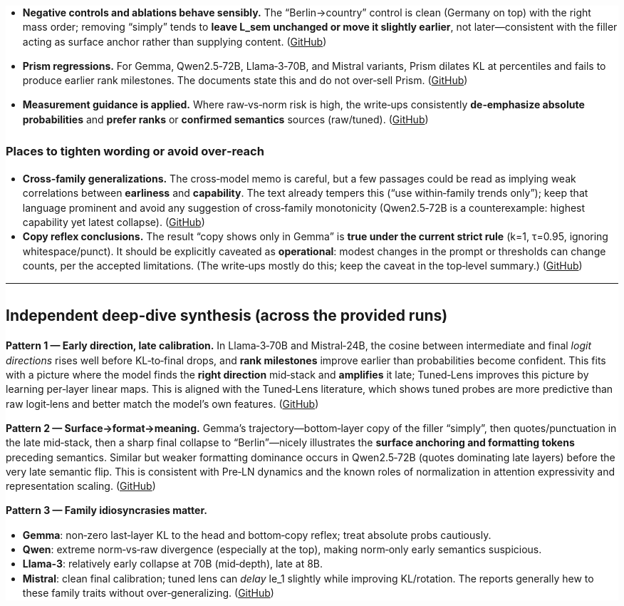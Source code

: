 * **Negative controls and ablations behave sensibly.** The “Berlin→country” control is clean (Germany on top) with the right mass order; removing “simply” tends to **leave L_sem unchanged or move it slightly earlier**, not later—consistent with the filler acting as surface anchor rather than supplying content. ([GitHub][3])

* **Prism regressions.** For Gemma, Qwen2.5‑72B, Llama‑3‑70B, and Mistral variants, Prism dilates KL at percentiles and fails to produce earlier rank milestones. The documents state this and do not over‑sell Prism. ([GitHub][3])

* **Measurement guidance is applied.** Where raw‑vs‑norm risk is high, the write‑ups consistently **de‑emphasize absolute probabilities** and **prefer ranks** or **confirmed semantics** sources (raw/tuned). ([GitHub][7])

### Places to tighten wording or avoid over‑reach

* **Cross‑family generalizations.** The cross‑model memo is careful, but a few passages could be read as implying weak correlations between **earliness** and **capability**. The text already tempers this (“use within‑family trends only”); keep that language prominent and avoid any suggestion of cross‑family monotonicity (Qwen2.5‑72B is a counterexample: highest capability yet latest collapse). ([GitHub][7])
* **Copy reflex conclusions.** The result “copy shows only in Gemma” is **true under the current strict rule** (k=1, τ=0.95, ignoring whitespace/punct). It should be explicitly caveated as **operational**: modest changes in the prompt or thresholds can change counts, per the accepted limitations. (The write‑ups mostly do this; keep the caveat in the top‑level summary.) ([GitHub][1])

---

## Independent deep‑dive synthesis (across the provided runs)

**Pattern 1 — Early direction, late calibration.** In Llama‑3‑70B and Mistral‑24B, the cosine between intermediate and final *logit directions* rises well before KL‑to‑final drops, and **rank milestones** improve earlier than probabilities become confident. This fits with a picture where the model finds the **right direction** mid‑stack and **amplifies** it late; Tuned‑Lens improves this picture by learning per‑layer linear maps. This is aligned with the Tuned‑Lens literature, which shows tuned probes are more predictive than raw logit‑lens and better match the model’s own features. ([GitHub][3])

**Pattern 2 — Surface→format→meaning.** Gemma’s trajectory—bottom‑layer copy of the filler “simply”, then quotes/punctuation in the late mid‑stack, then a sharp final collapse to “Berlin”—nicely illustrates the **surface anchoring and formatting tokens** preceding semantics. Similar but weaker formatting dominance occurs in Qwen2.5‑72B (quotes dominating late layers) before the very late semantic flip. This is consistent with Pre‑LN dynamics and the known roles of normalization in attention expressivity and representation scaling. ([GitHub][5])

**Pattern 3 — Family idiosyncrasies matter.**

* **Gemma**: non‑zero last‑layer KL to the head and bottom‑copy reflex; treat absolute probs cautiously.
* **Qwen**: extreme norm‑vs‑raw divergence (especially at the top), making norm‑only early semantics suspicious.
* **Llama‑3**: relatively early collapse at 70B (mid‑depth), late at 8B.
* **Mistral**: clean final calibration; tuned lens can *delay* le_1 slightly while improving KL/rotation.
  The reports generally hew to these family traits without over‑generalizing. ([GitHub][5])


[1]: https://raw.githubusercontent.com/forms-and-features/logos-in-layers/refs/heads/main/001_LAYERS_BASELINE_PLAN.md "raw.githubusercontent.com"
[2]: https://raw.githubusercontent.com/forms-and-features/logos-in-layers/refs/heads/main/001_layers_baseline/NOTES.md "raw.githubusercontent.com"
[3]: https://raw.githubusercontent.com/forms-and-features/logos-in-layers/refs/heads/main/001_layers_baseline/run-latest/evaluation-Mistral-Small-24B-Base-2501.md "raw.githubusercontent.com"
[4]: https://arxiv.org/pdf/1910.07467?utm_source=chatgpt.com "Root Mean Square Layer Normalization"
[5]: https://raw.githubusercontent.com/forms-and-features/logos-in-layers/refs/heads/main/001_layers_baseline/run-latest/evaluation-gemma-2-9b.md "raw.githubusercontent.com"
[6]: https://raw.githubusercontent.com/forms-and-features/logos-in-layers/refs/heads/main/001_layers_baseline/run-latest/evaluation-Qwen2.5-72B.md "raw.githubusercontent.com"
[7]: https://raw.githubusercontent.com/forms-and-features/logos-in-layers/refs/heads/main/001_layers_baseline/run-latest/evaluation-cross-models.md "raw.githubusercontent.com"
[8]: https://proceedings.mlr.press/v119/xiong20b/xiong20b.pdf?utm_source=chatgpt.com "On Layer Normalization in the Transformer Architecture"
[9]: https://arxiv.org/pdf/2303.08112?utm_source=chatgpt.com "Eliciting Latent Predictions from Transformers with the ..."
[10]: https://raw.githubusercontent.com/forms-and-features/logos-in-layers/refs/heads/main/001_layers_baseline/run-latest/evaluation-Meta-Llama-3-70B.md "raw.githubusercontent.com"
[11]: https://raw.githubusercontent.com/forms-and-features/logos-in-layers/refs/heads/main/001_layers_baseline/run-latest/evaluation-Mistral-7B-v0.1.md "raw.githubusercontent.com"
[12]: https://transformer-circuits.pub/2021/framework/index.html?utm_source=chatgpt.com "A Mathematical Framework for Transformer Circuits"
[13]: https://arxiv.org/abs/2303.08112?utm_source=chatgpt.com "Eliciting Latent Predictions from Transformers with the Tuned Lens"
[14]: https://transformer-circuits.pub/?utm_source=chatgpt.com "Transformer Circuits Thread"